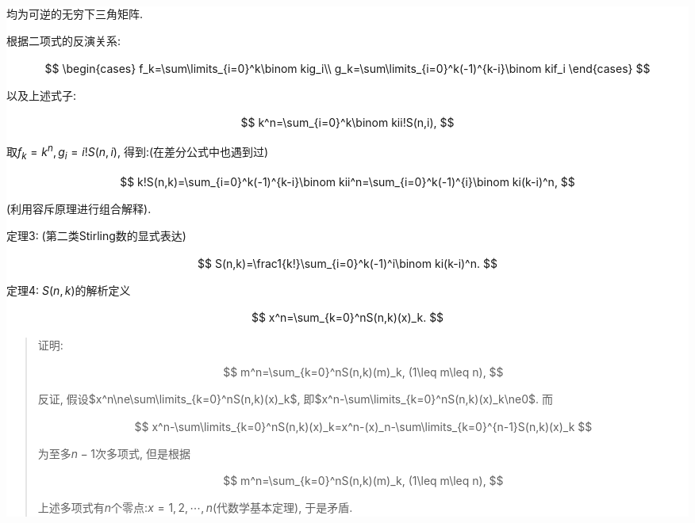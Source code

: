 均为可逆的无穷下三角矩阵.

根据二项式的反演关系:

$$
\begin{cases}
f_k=\sum\limits_{i=0}^k\binom kig_i\\
g_k=\sum\limits_{i=0}^k(-1)^{k-i}\binom kif_i
\end{cases}
$$

以及上述式子:

$$
k^n=\sum_{i=0}^k\binom kii!S(n,i),
$$

取$f_k=k^n,g_i=i!S(n,i)$, 得到:(在差分公式中也遇到过)

$$
k!S(n,k)=\sum_{i=0}^k(-1)^{k-i}\binom kii^n=\sum_{i=0}^k(-1)^{i}\binom ki(k-i)^n,
$$

(利用容斥原理进行组合解释).

定理3: (第二类Stirling数的显式表达)

$$
S(n,k)=\frac1{k!}\sum_{i=0}^k(-1)^i\binom ki(k-i)^n.
$$

定理4: $S(n,k)$的解析定义

$$
x^n=\sum_{k=0}^nS(n,k)(x)_k.
$$

> 证明:
>
> $$
> m^n=\sum_{k=0}^nS(n,k)(m)_k, (1\leq m\leq n),
> $$
>
> 反证, 假设$x^n\ne\sum\limits_{k=0}^nS(n,k)(x)_k$, 即$x^n-\sum\limits_{k=0}^nS(n,k)(x)_k\ne0$. 而
>
> $$
> x^n-\sum\limits_{k=0}^nS(n,k)(x)_k=x^n-(x)_n-\sum\limits_{k=0}^{n-1}S(n,k)(x)_k
> $$
>
> 为至多$n-1$次多项式, 但是根据
>
> $$
> m^n=\sum_{k=0}^nS(n,k)(m)_k, (1\leq m\leq n),
> $$
>
> 上述多项式有$n$个零点:$x=1,2,\cdots,n$(代数学基本定理), 于是矛盾.
